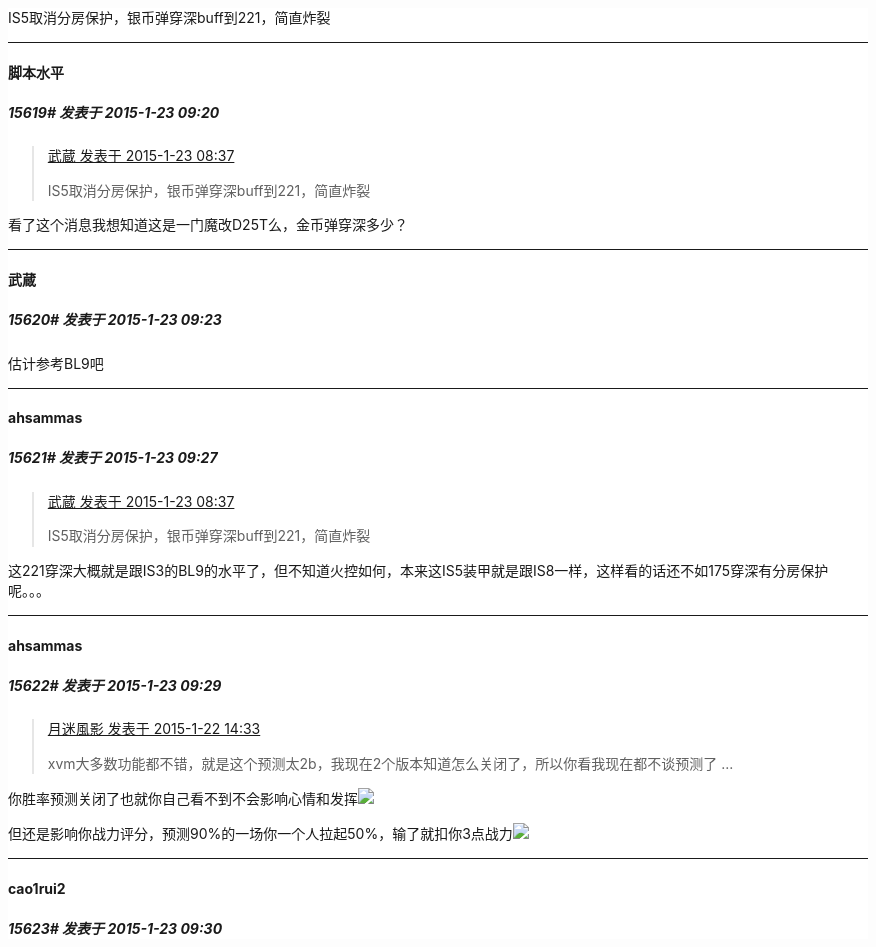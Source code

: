 
IS5取消分房保护，银币弹穿深buff到221，简直炸裂


-----

####  脚本水平  
##### 15619#       发表于 2015-1-23 09:20


<blockquote><a href="httphttps://bbs.saraba1st.com/2b/forum.php?mod=redirect&amp;goto=findpost&amp;pid=27854985&amp;ptid=793487" target="_blank">武蔵 发表于 2015-1-23 08:37</a>

IS5取消分房保护，银币弹穿深buff到221，简直炸裂</blockquote>
看了这个消息我想知道这是一门魔改D25T么，金币弹穿深多少？


-----

####  武蔵  
##### 15620#       发表于 2015-1-23 09:23


估计参考BL9吧


-----

####  ahsammas  
##### 15621#       发表于 2015-1-23 09:27


<blockquote><a href="httphttps://bbs.saraba1st.com/2b/forum.php?mod=redirect&amp;goto=findpost&amp;pid=27854985&amp;ptid=793487" target="_blank">武蔵 发表于 2015-1-23 08:37</a>

IS5取消分房保护，银币弹穿深buff到221，简直炸裂</blockquote>
这221穿深大概就是跟IS3的BL9的水平了，但不知道火控如何，本来这IS5装甲就是跟IS8一样，这样看的话还不如175穿深有分房保护呢。。。


-----

####  ahsammas  
##### 15622#       发表于 2015-1-23 09:29


<blockquote><a href="httphttps://bbs.saraba1st.com/2b/forum.php?mod=redirect&amp;goto=findpost&amp;pid=27848652&amp;ptid=793487" target="_blank">月迷風影 发表于 2015-1-22 14:33</a>

xvm大多数功能都不错，就是这个预测太2b，我现在2个版本知道怎么关闭了，所以你看我现在都不谈预测了 ...</blockquote>
你胜率预测关闭了也就你自己看不到不会影响心情和发挥<img src="https://static.saraba1st.com/image/smiley/face/161.jpg" referrerpolicy="no-referrer">


但还是影响你战力评分，预测90%的一场你一个人拉起50%，输了就扣你3点战力<img src="https://static.saraba1st.com/image/smiley/face/91.gif" referrerpolicy="no-referrer">


-----

####  cao1rui2  
##### 15623#       发表于 2015-1-23 09:30
